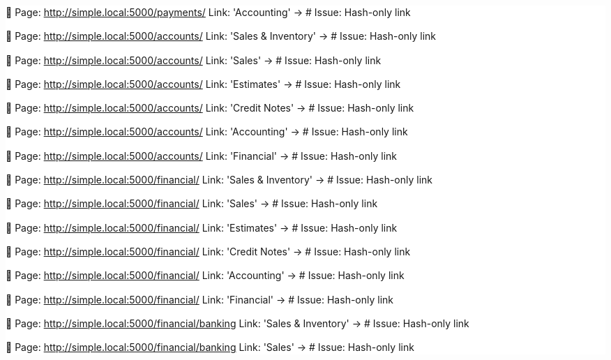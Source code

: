 🔗 Page: http://simple.local:5000/payments/
   Link: 'Accounting' -> #
   Issue: Hash-only link

🔗 Page: http://simple.local:5000/accounts/
   Link: 'Sales & Inventory' -> #
   Issue: Hash-only link

🔗 Page: http://simple.local:5000/accounts/
   Link: 'Sales' -> #
   Issue: Hash-only link

🔗 Page: http://simple.local:5000/accounts/
   Link: 'Estimates' -> #
   Issue: Hash-only link

🔗 Page: http://simple.local:5000/accounts/
   Link: 'Credit Notes' -> #
   Issue: Hash-only link

🔗 Page: http://simple.local:5000/accounts/
   Link: 'Accounting' -> #
   Issue: Hash-only link

🔗 Page: http://simple.local:5000/accounts/
   Link: 'Financial' -> #
   Issue: Hash-only link

🔗 Page: http://simple.local:5000/financial/
   Link: 'Sales & Inventory' -> #
   Issue: Hash-only link

🔗 Page: http://simple.local:5000/financial/
   Link: 'Sales' -> #
   Issue: Hash-only link

🔗 Page: http://simple.local:5000/financial/
   Link: 'Estimates' -> #
   Issue: Hash-only link

🔗 Page: http://simple.local:5000/financial/
   Link: 'Credit Notes' -> #
   Issue: Hash-only link

🔗 Page: http://simple.local:5000/financial/
   Link: 'Accounting' -> #
   Issue: Hash-only link

🔗 Page: http://simple.local:5000/financial/
   Link: 'Financial' -> #
   Issue: Hash-only link

🔗 Page: http://simple.local:5000/financial/banking
   Link: 'Sales & Inventory' -> #
   Issue: Hash-only link

🔗 Page: http://simple.local:5000/financial/banking
   Link: 'Sales' -> #
   Issue: Hash-only link
